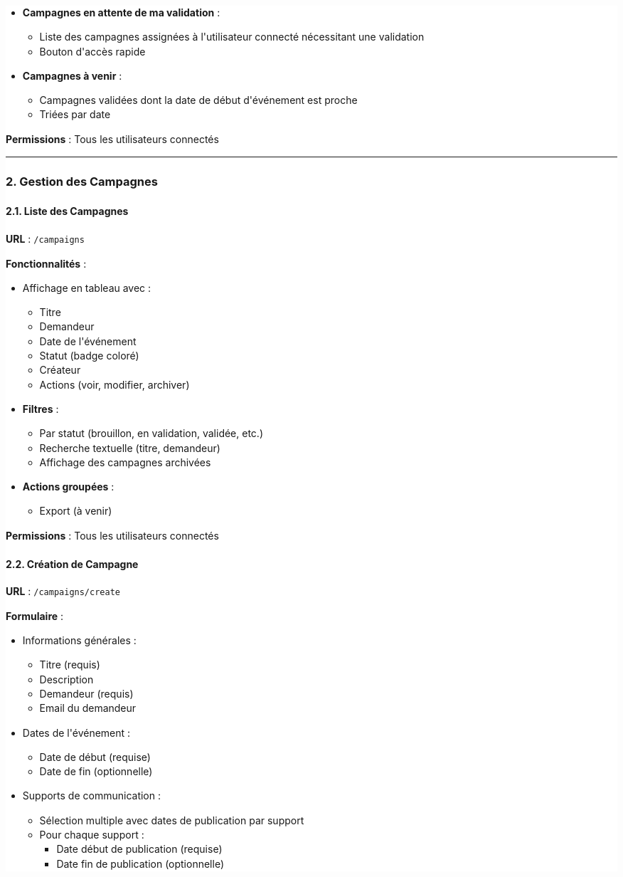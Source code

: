 - **Campagnes en attente de ma validation** :
  - Liste des campagnes assignées à l'utilisateur connecté nécessitant une validation
  - Bouton d'accès rapide

- **Campagnes à venir** :
  - Campagnes validées dont la date de début d'événement est proche
  - Triées par date

**Permissions** : Tous les utilisateurs connectés

---

### 2. Gestion des Campagnes

#### 2.1. Liste des Campagnes

**URL** : `/campaigns`

**Fonctionnalités** :
- Affichage en tableau avec :
  - Titre
  - Demandeur
  - Date de l'événement
  - Statut (badge coloré)
  - Créateur
  - Actions (voir, modifier, archiver)

- **Filtres** :
  - Par statut (brouillon, en validation, validée, etc.)
  - Recherche textuelle (titre, demandeur)
  - Affichage des campagnes archivées

- **Actions groupées** :
  - Export (à venir)

**Permissions** : Tous les utilisateurs connectés

#### 2.2. Création de Campagne

**URL** : `/campaigns/create`

**Formulaire** :
- Informations générales :
  - Titre (requis)
  - Description
  - Demandeur (requis)
  - Email du demandeur

- Dates de l'événement :
  - Date de début (requise)
  - Date de fin (optionnelle)

- Supports de communication :
  - Sélection multiple avec dates de publication par support
  - Pour chaque support :
    - Date début de publication (requise)
    - Date fin de publication (optionnelle)
